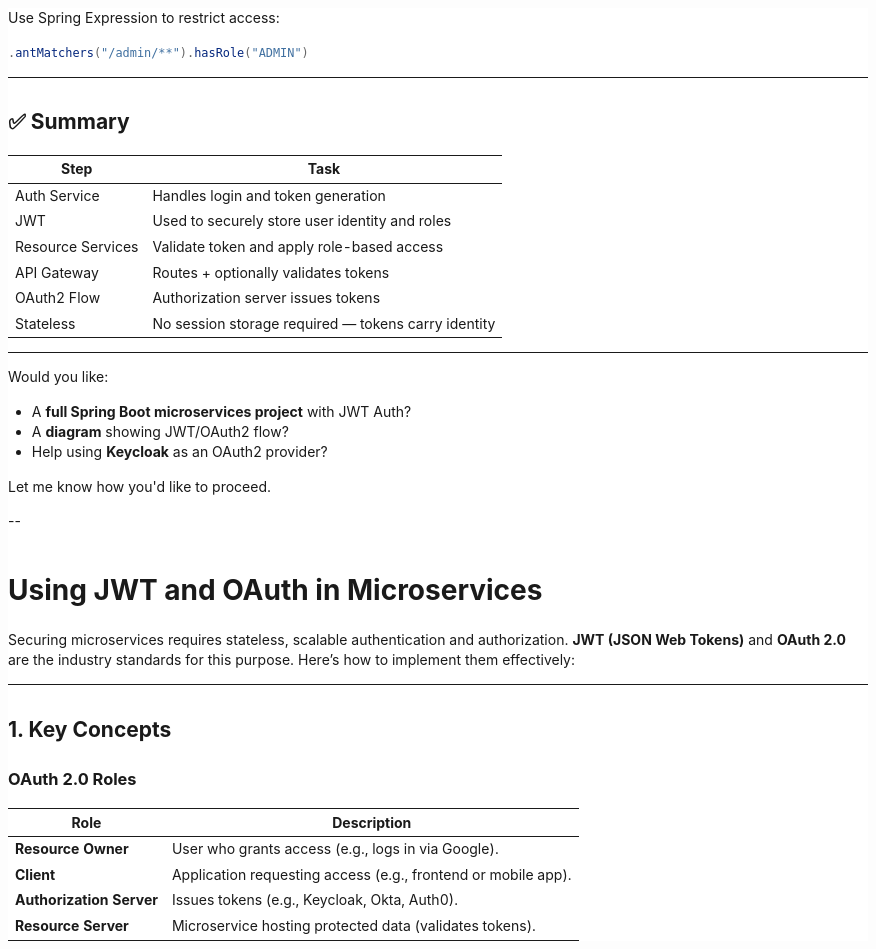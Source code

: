 Use Spring Expression to restrict access:

```java
.antMatchers("/admin/**").hasRole("ADMIN")
```

---

## ✅ Summary

| Step              | Task                                                |
| ----------------- | --------------------------------------------------- |
| Auth Service      | Handles login and token generation                  |
| JWT               | Used to securely store user identity and roles      |
| Resource Services | Validate token and apply role-based access          |
| API Gateway       | Routes + optionally validates tokens                |
| OAuth2 Flow       | Authorization server issues tokens                  |
| Stateless         | No session storage required — tokens carry identity |

---

Would you like:

* A **full Spring Boot microservices project** with JWT Auth?
* A **diagram** showing JWT/OAuth2 flow?
* Help using **Keycloak** as an OAuth2 provider?

Let me know how you'd like to proceed.

--
# **Using JWT and OAuth in Microservices**  
Securing microservices requires stateless, scalable authentication and authorization. **JWT (JSON Web Tokens)** and **OAuth 2.0** are the industry standards for this purpose. Here’s how to implement them effectively:

---

## **1. Key Concepts**
### **OAuth 2.0 Roles**
| Role                | Description                                                                 |
|---------------------|-----------------------------------------------------------------------------|
| **Resource Owner**  | User who grants access (e.g., logs in via Google).                          |
| **Client**          | Application requesting access (e.g., frontend or mobile app).               |
| **Authorization Server** | Issues tokens (e.g., Keycloak, Okta, Auth0).                          |
| **Resource Server** | Microservice hosting protected data (validates tokens).                     |
